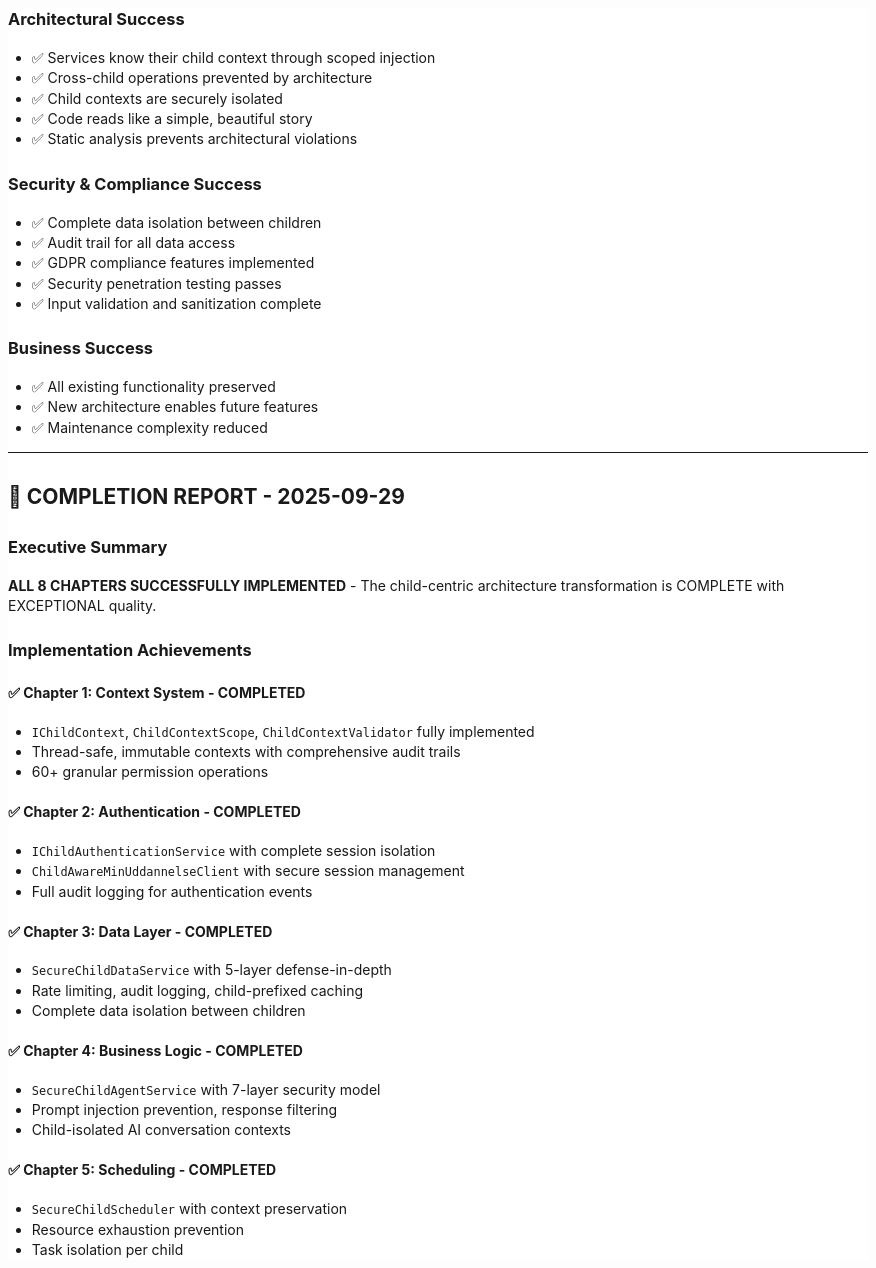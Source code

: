 ### Architectural Success
- ✅ Services know their child context through scoped injection
- ✅ Cross-child operations prevented by architecture
- ✅ Child contexts are securely isolated
- ✅ Code reads like a simple, beautiful story
- ✅ Static analysis prevents architectural violations

### Security & Compliance Success
- ✅ Complete data isolation between children
- ✅ Audit trail for all data access
- ✅ GDPR compliance features implemented
- ✅ Security penetration testing passes
- ✅ Input validation and sanitization complete

### Business Success
- ✅ All existing functionality preserved
- ✅ New architecture enables future features
- ✅ Maintenance complexity reduced

---

## 🎉 COMPLETION REPORT - 2025-09-29

### Executive Summary
**ALL 8 CHAPTERS SUCCESSFULLY IMPLEMENTED** - The child-centric architecture transformation is COMPLETE with EXCEPTIONAL quality.

### Implementation Achievements

#### ✅ Chapter 1: Context System - COMPLETED
- `IChildContext`, `ChildContextScope`, `ChildContextValidator` fully implemented
- Thread-safe, immutable contexts with comprehensive audit trails
- 60+ granular permission operations

#### ✅ Chapter 2: Authentication - COMPLETED
- `IChildAuthenticationService` with complete session isolation
- `ChildAwareMinUddannelseClient` with secure session management
- Full audit logging for authentication events

#### ✅ Chapter 3: Data Layer - COMPLETED
- `SecureChildDataService` with 5-layer defense-in-depth
- Rate limiting, audit logging, child-prefixed caching
- Complete data isolation between children

#### ✅ Chapter 4: Business Logic - COMPLETED
- `SecureChildAgentService` with 7-layer security model
- Prompt injection prevention, response filtering
- Child-isolated AI conversation contexts

#### ✅ Chapter 5: Scheduling - COMPLETED
- `SecureChildScheduler` with context preservation
- Resource exhaustion prevention
- Task isolation per child
